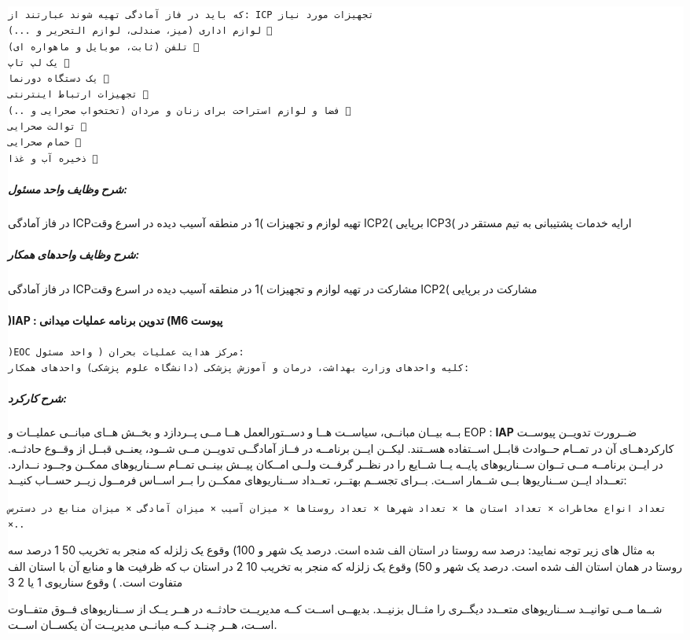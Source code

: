 ```
كه باید در فاز آمادگی تهیه شوند عبارتند از: ICP تجهیزات مورد نیاز
لوازم اداری (میز، صندلی، لوازم التحریر و ...) 
تلفن (ثابت، موبایل و ماهواره ای) 
یک لپ تاپ 
یک دستگاه دورنما 
تجهیزات ارتباط اینترنتی 
فضا و لوازم استراحت برای زنان و مردان (تختخواب صحرایی و ..) 
توالت صحرایی 
حمام صحرایی 
ذخیره آب و غذا 
```

##### شرح وظایف واحد مسئول:
در فاز آمادگی ICPتهیه لوازم و تجهیزات )1
در منطقه آسیب دیده در اسرع وقت ICPبرپایی )2
ICPارایه خدمات پشتیبانی به تیم مستقر در )3

##### **شرح وظایف واحدهای همکار:**
در فاز آمادگی ICPمشارکت در تهیه لوازم و تجهیزات )1
در منطقه آسیب دیده در اسرع وقت ICPمشارکت در برپایی )2


#### )IAP : تدوین برنامه عملیات میدانی (Mپیوست 6

```
)EOC مرکز هدایت عملیات بحران ( واحد مسئول:
کلیه واحدهای وزارت بهداشت، درمان و آموزش پزشکی (دانشگاه علوم پزشکی) واحدهای همکار:
``` 

##### **شرح كاركرد:**
بــه بیــان مبانــی، سیاســت هــا و دســتورالعمل هــا مــی پــردازد و بخــش هــای مبانــی عملیــات و EOP : **IAP** ضــرورت تدویــن
پیوســت کارکردهــای آن در تمــام حــوادث قابــل اســتفاده هســتند. لیکــن ایــن برنامــه در فــاز آمادگــی تدویــن مــی شــود، یعنــی قبــل
از وقــوع حادثــه. در ایــن برنامــه مــی تــوان ســناریوهای پایــه یــا شــایع را در نظــر گرفــت ولــی امــکان پیــش بینــی تمــام ســناریوهای
ممکــن وجــود نــدارد. تعــداد ایــن ســناریوها بــی شــمار اســت. بــرای تجســم بهتــر، تعــداد ســناریوهای ممکــن را بــر اســاس فرمــول
زیــر حســاب کنیــد:

```
تعداد انواع مخاطرات × تعداد استان ها × تعداد شهرها × تعداد روستاها × میزان آسیب × میزان آمادگی × میزان منابع در دسترس ×..
```

به مثال های زیر توجه نمایید:
درصد سه روستا در استان الف شده است. درصد یک شهر و 100) وقوع یک زلزله که منجر به تخریب 50 1
درصد سه روستا در همان استان الف شده است. درصد یک شهر و 50) وقوع یک زلزله که منجر به تخریب 10 2
در استان ب که ظرفیت ها و منابع آن با استان الف متفاوت است. ) وقوع سناریوی 1 یا 2 3

شــما مــی توانیــد ســناریوهای متعــدد دیگــری را مثــال بزنیــد. بدیهــی اســت کــه مدیریــت حادثــه در هــر یــک از ســناریوهای فــوق
متفــاوت اســت، هــر چنــد کــه مبانــی مدیریــت آن یکســان اســت.
